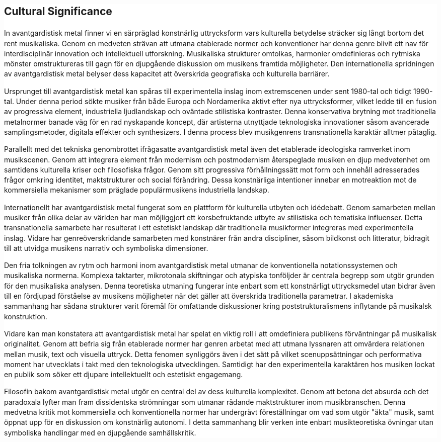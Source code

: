 ## Cultural Significance

In avantgardistisk metal finner vi en särpräglad konstnärlig uttrycksform vars kulturella betydelse
sträcker sig långt bortom det rent musikaliska. Genom en medveten strävan att utmana etablerade
normer och konventioner har denna genre blivit ett nav för interdisciplinär innovation och
intellektuell utforskning. Musikaliska strukturer omtolkas, harmonier omdefinieras och rytmiska
mönster omstruktureras till gagn för en djupgående diskussion om musikens framtida möjligheter. Den
internationella spridningen av avantgardistisk metal belyser dess kapacitet att överskrida
geografiska och kulturella barriärer.

Ursprunget till avantgardistisk metal kan spåras till experimentella inslag inom extremscenen under
sent 1980-tal och tidigt 1990-tal. Under denna period sökte musiker från både Europa och Nordamerika
aktivt efter nya uttrycksformer, vilket ledde till en fusion av progressiva element, industriella
ljudlandskap och oväntade stilistiska kontraster. Denna konservativa brytning mot traditionella
metalnormer banade väg för en rad nyskapande koncept, där artisterna utnyttjade teknologiska
innovationer såsom avancerade samplingsmetoder, digitala effekter och synthesizers. I denna process
blev musikgenrens transnationella karaktär alltmer påtaglig.

Parallellt med det tekniska genombrottet ifrågasatte avantgardistisk metal även det etablerade
ideologiska ramverket inom musikscenen. Genom att integrera element från modernism och postmodernism
återspeglade musiken en djup medvetenhet om samtidens kulturella kriser och filosofiska frågor.
Genom sitt progressiva förhållningssätt mot form och innehåll adresserades frågor omkring identitet,
maktstrukturer och social förändring. Dessa konstnärliga intentioner innebar en motreaktion mot de
kommersiella mekanismer som präglade populärmusikens industriella landskap.

Internationellt har avantgardistisk metal fungerat som en plattform för kulturella utbyten och
idédebatt. Genom samarbeten mellan musiker från olika delar av världen har man möjliggjort ett
korsbefruktande utbyte av stilistiska och tematiska influenser. Detta transnationella samarbete har
resulterat i ett estetiskt landskap där traditionella musikformer integreras med experimentella
inslag. Vidare har genreöverskridande samarbeten med konstnärer från andra discipliner, såsom
bildkonst och litteratur, bidragit till att utvidga musikens narrativ och symboliska dimensioner.

Den fria tolkningen av rytm och harmoni inom avantgardistisk metal utmanar de konventionella
notationssystemen och musikaliska normerna. Komplexa taktarter, mikrotonala skiftningar och atypiska
tonföljder är centrala begrepp som utgör grunden för den musikaliska analysen. Denna teoretiska
utmaning fungerar inte enbart som ett konstnärligt uttrycksmedel utan bidrar även till en fördjupad
förståelse av musikens möjligheter när det gäller att överskrida traditionella parametrar. I
akademiska sammanhang har sådana strukturer varit föremål för omfattande diskussioner kring
poststrukturalismens inflytande på musikalsk konstruktion.

Vidare kan man konstatera att avantgardistisk metal har spelat en viktig roll i att omdefiniera
publikens förväntningar på musikalisk originalitet. Genom att befria sig från etablerade normer har
genren arbetat med att utmana lyssnaren att omvärdera relationen mellan musik, text och visuella
uttryck. Detta fenomen synliggörs även i det sätt på vilket scenuppsättningar och performativa
moment har utvecklats i takt med den teknologiska utvecklingen. Samtidigt har den experimentella
karaktären hos musiken lockat en publik som söker ett djupare intellektuellt och estetiskt
engagemang.

Filosofin bakom avantgardistisk metal utgör en central del av dess kulturella komplexitet. Genom att
betona det absurda och det paradoxala lyfter man fram dissidentska strömningar som utmanar rådande
maktstrukturer inom musikbranschen. Denna medvetna kritik mot kommersiella och konventionella normer
har undergrävt föreställningar om vad som utgör "äkta" musik, samt öppnat upp för en diskussion om
konstnärlig autonomi. I detta sammanhang blir verken inte enbart musikteoretiska övningar utan
symboliska handlingar med en djupgående samhällskritik.
